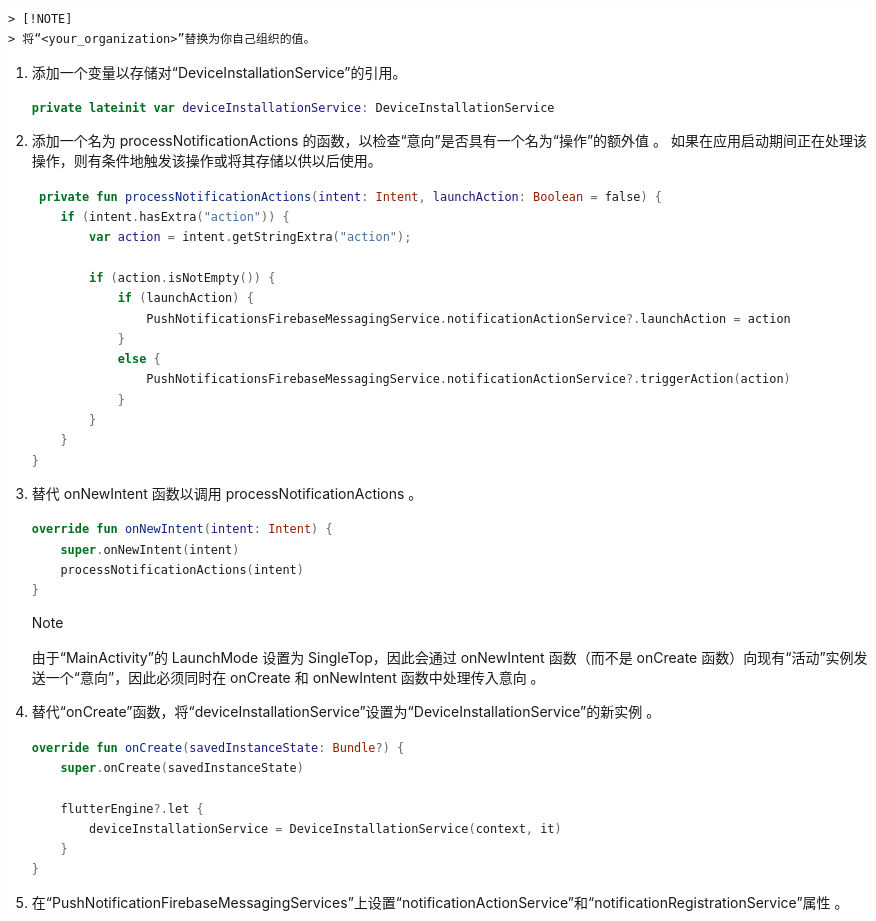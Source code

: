     > [!NOTE]
    > 将“<your_organization>”替换为你自己组织的值。

1. 添加一个变量以存储对“DeviceInstallationService”的引用。

    ```kotlin
    private lateinit var deviceInstallationService: DeviceInstallationService
    ```

1. 添加一个名为 processNotificationActions 的函数，以检查“意向”是否具有一个名为“操作”的额外值  。 如果在应用启动期间正在处理该操作，则有条件地触发该操作或将其存储以供以后使用。

    ```kotlin
     private fun processNotificationActions(intent: Intent, launchAction: Boolean = false) {
        if (intent.hasExtra("action")) {
            var action = intent.getStringExtra("action");

            if (action.isNotEmpty()) {
                if (launchAction) {
                    PushNotificationsFirebaseMessagingService.notificationActionService?.launchAction = action
                }
                else {
                    PushNotificationsFirebaseMessagingService.notificationActionService?.triggerAction(action)
                }
            }
        }
    }
    ```

1. 替代 onNewIntent 函数以调用 processNotificationActions 。

    ```kotlin
    override fun onNewIntent(intent: Intent) {
        super.onNewIntent(intent)
        processNotificationActions(intent)
    }
    ```

    > [!NOTE]
    > 由于“MainActivity”的 LaunchMode 设置为 SingleTop，因此会通过 onNewIntent 函数（而不是 onCreate 函数）向现有“活动”实例发送一个“意向”，因此必须同时在 onCreate 和 onNewIntent 函数中处理传入意向          。

1. 替代“onCreate”函数，将“deviceInstallationService”设置为“DeviceInstallationService”的新实例  。

    ```kotlin
    override fun onCreate(savedInstanceState: Bundle?) {
        super.onCreate(savedInstanceState)

        flutterEngine?.let {
            deviceInstallationService = DeviceInstallationService(context, it)
        }
    }
    ```

1. 在“PushNotificationFirebaseMessagingServices”上设置“notificationActionService”和“notificationRegistrationService”属性  。
